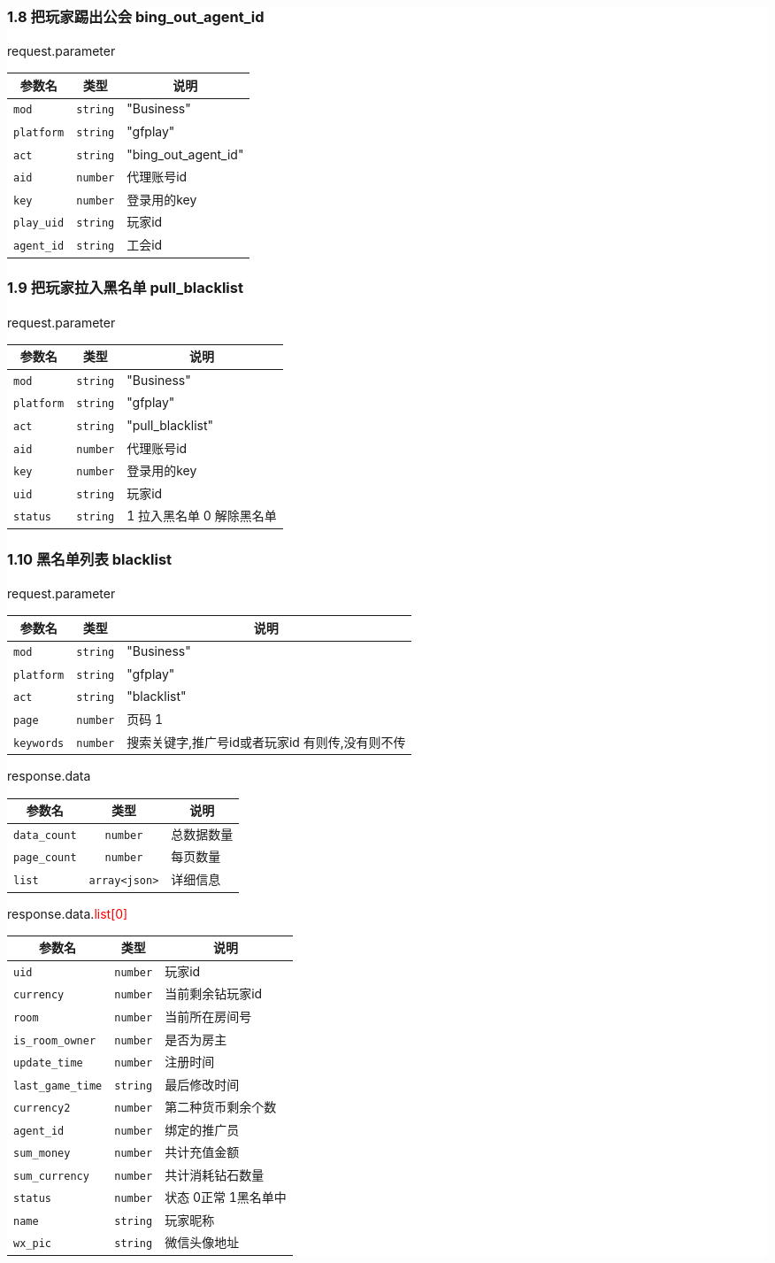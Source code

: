 
<h3 id="bing_out_agent_id">1.8 把玩家踢出公会 bing_out_agent_id</h3>

 request.parameter

  参数名|类型|说明
  ---|:---:|---
  `mod` | `string` | "Business"
  `platform` | `string` | "gfplay"
  `act` | `string` | "bing_out_agent_id"
  `aid` | `number` | 代理账号id
  `key` | `number` | 登录用的key
  `play_uid` | `string` | 玩家id
  `agent_id` | `string` | 工会id




<h3 id="pull_blacklist">1.9 把玩家拉入黑名单 pull_blacklist</h3>


 request.parameter

  参数名|类型|说明
  ---|:---:|---
  `mod` | `string` | "Business"
  `platform` | `string` | "gfplay"
  `act` | `string` | "pull_blacklist"
  `aid` | `number` | 代理账号id
  `key` | `number` | 登录用的key
  `uid` | `string` | 玩家id
  `status` | `string` |  1 拉入黑名单 0 解除黑名单


<h3 id="blacklist">1.10 黑名单列表 blacklist</h3>

 request.parameter

  参数名|类型|说明
  ---|:---:|---
  `mod` | `string` | "Business"
  `platform` | `string` | "gfplay"
  `act` | `string` | "blacklist"
  `page` | `number` | 页码  1
  `keywords` | `number` | 搜索关键字,推广号id或者玩家id 有则传,没有则不传

  response.data

  参数名|类型|说明
  ---|:---:|---
  `data_count` | `number` | 总数据数量
  `page_count` | `number` | 每页数量
  `list` | `array<json>` | 详细信息

  response.data.<font color=red>list[0]</font>

  参数名|类型|说明
  ---|:---:|---
  `uid` | `number` | 玩家id
  `currency` | `number` |当前剩余钻玩家id
  `room` | `number` | 当前所在房间号
  `is_room_owner` | `number` | 是否为房主
  `update_time` | `number` | 注册时间
  `last_game_time` | `string` | 最后修改时间
  `currency2` | `number` | 第二种货币剩余个数
  `agent_id` | `number` | 绑定的推广员
  `sum_money` | `number` | 共计充值金额
  `sum_currency` | `number` | 共计消耗钻石数量
  `status` | `number` | 状态  0正常  1黑名单中
  `name` | `string` | 玩家昵称
  `wx_pic` | `string` | 微信头像地址

